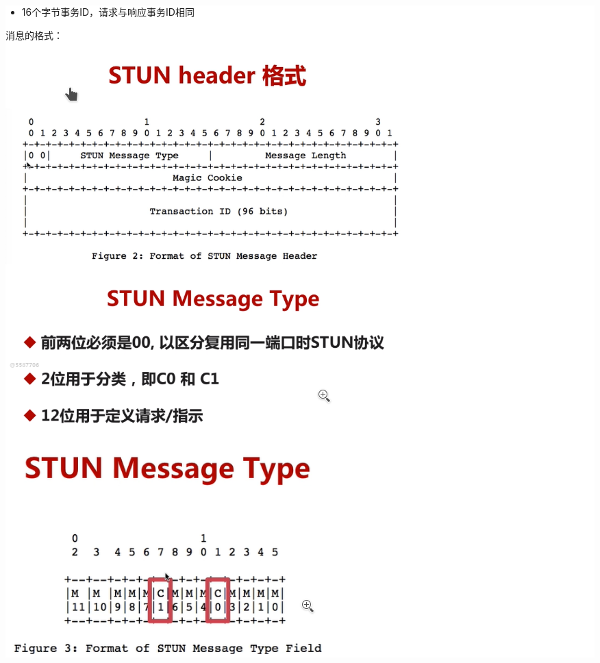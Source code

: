 * 16个字节事务ID，请求与响应事务ID相同

消息的格式：

![Image](./img/image_2021-03-19-17-39-53.png)

![Image](./img/image_2021-03-19-17-40-45.png)

![Image](./img/image_2021-03-19-17-41-07.png)
